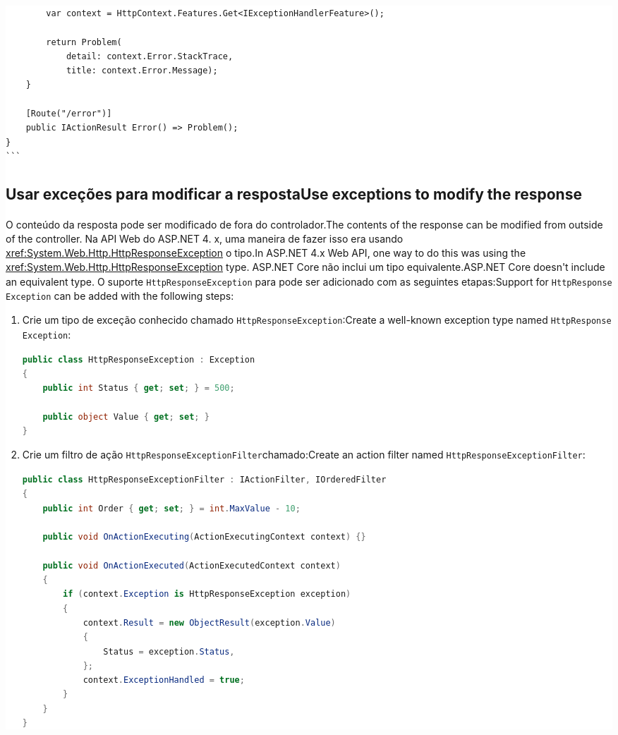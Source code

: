             var context = HttpContext.Features.Get<IExceptionHandlerFeature>();

            return Problem(
                detail: context.Error.StackTrace,
                title: context.Error.Message);
        }
    
        [Route("/error")]
        public IActionResult Error() => Problem();
    }
    ```

## <a name="use-exceptions-to-modify-the-response"></a><span data-ttu-id="a127c-123">Usar exceções para modificar a resposta</span><span class="sxs-lookup"><span data-stu-id="a127c-123">Use exceptions to modify the response</span></span>

<span data-ttu-id="a127c-124">O conteúdo da resposta pode ser modificado de fora do controlador.</span><span class="sxs-lookup"><span data-stu-id="a127c-124">The contents of the response can be modified from outside of the controller.</span></span> <span data-ttu-id="a127c-125">Na API Web do ASP.NET 4. x, uma maneira de fazer isso era usando <xref:System.Web.Http.HttpResponseException> o tipo.</span><span class="sxs-lookup"><span data-stu-id="a127c-125">In ASP.NET 4.x Web API, one way to do this was using the <xref:System.Web.Http.HttpResponseException> type.</span></span> <span data-ttu-id="a127c-126">ASP.NET Core não inclui um tipo equivalente.</span><span class="sxs-lookup"><span data-stu-id="a127c-126">ASP.NET Core doesn't include an equivalent type.</span></span> <span data-ttu-id="a127c-127">O suporte `HttpResponseException` para pode ser adicionado com as seguintes etapas:</span><span class="sxs-lookup"><span data-stu-id="a127c-127">Support for `HttpResponseException` can be added with the following steps:</span></span>

1. <span data-ttu-id="a127c-128">Crie um tipo de exceção conhecido chamado `HttpResponseException`:</span><span class="sxs-lookup"><span data-stu-id="a127c-128">Create a well-known exception type named `HttpResponseException`:</span></span>

    ```csharp
    public class HttpResponseException : Exception
    {
        public int Status { get; set; } = 500;
    
        public object Value { get; set; }
    }
    ```

1. <span data-ttu-id="a127c-129">Crie um filtro de ação `HttpResponseExceptionFilter`chamado:</span><span class="sxs-lookup"><span data-stu-id="a127c-129">Create an action filter named `HttpResponseExceptionFilter`:</span></span>

    ```csharp
    public class HttpResponseExceptionFilter : IActionFilter, IOrderedFilter
    {
        public int Order { get; set; } = int.MaxValue - 10;
    
        public void OnActionExecuting(ActionExecutingContext context) {}
    
        public void OnActionExecuted(ActionExecutedContext context)
        {
            if (context.Exception is HttpResponseException exception)
            {
                context.Result = new ObjectResult(exception.Value)
                {
                    Status = exception.Status,
                };
                context.ExceptionHandled = true;
            }
        }
    }
    ```
